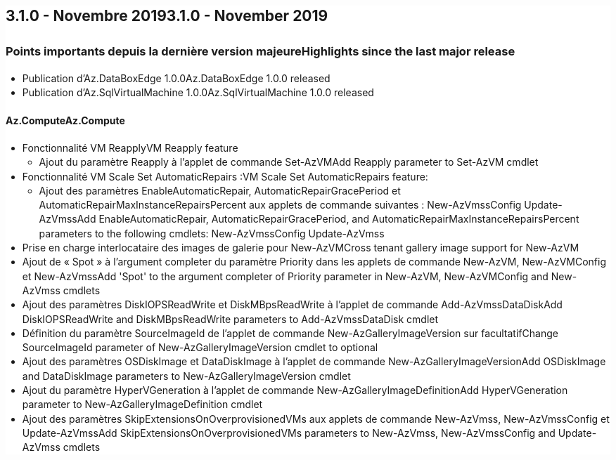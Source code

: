 ## <a name="310---november-2019"></a><span data-ttu-id="a7add-147">3.1.0 - Novembre 2019</span><span class="sxs-lookup"><span data-stu-id="a7add-147">3.1.0 - November 2019</span></span>
### <a name="highlights-since-the-last-major-release"></a><span data-ttu-id="a7add-148">Points importants depuis la dernière version majeure</span><span class="sxs-lookup"><span data-stu-id="a7add-148">Highlights since the last major release</span></span>
* <span data-ttu-id="a7add-149">Publication d’Az.DataBoxEdge 1.0.0</span><span class="sxs-lookup"><span data-stu-id="a7add-149">Az.DataBoxEdge 1.0.0 released</span></span>
* <span data-ttu-id="a7add-150">Publication d’Az.SqlVirtualMachine 1.0.0</span><span class="sxs-lookup"><span data-stu-id="a7add-150">Az.SqlVirtualMachine 1.0.0 released</span></span>

#### <a name="azcompute"></a><span data-ttu-id="a7add-151">Az.Compute</span><span class="sxs-lookup"><span data-stu-id="a7add-151">Az.Compute</span></span>
* <span data-ttu-id="a7add-152">Fonctionnalité VM Reapply</span><span class="sxs-lookup"><span data-stu-id="a7add-152">VM Reapply feature</span></span>
    - <span data-ttu-id="a7add-153">Ajout du paramètre Reapply à l’applet de commande Set-AzVM</span><span class="sxs-lookup"><span data-stu-id="a7add-153">Add Reapply parameter to Set-AzVM cmdlet</span></span>
* <span data-ttu-id="a7add-154">Fonctionnalité VM Scale Set AutomaticRepairs :</span><span class="sxs-lookup"><span data-stu-id="a7add-154">VM Scale Set AutomaticRepairs feature:</span></span>
    - <span data-ttu-id="a7add-155">Ajout des paramètres EnableAutomaticRepair, AutomaticRepairGracePeriod et AutomaticRepairMaxInstanceRepairsPercent aux applets de commande suivantes :   New-AzVmssConfig   Update-AzVmss</span><span class="sxs-lookup"><span data-stu-id="a7add-155">Add EnableAutomaticRepair, AutomaticRepairGracePeriod, and AutomaticRepairMaxInstanceRepairsPercent parameters to the following cmdlets:   New-AzVmssConfig   Update-AzVmss</span></span>
* <span data-ttu-id="a7add-156">Prise en charge interlocataire des images de galerie pour New-AzVM</span><span class="sxs-lookup"><span data-stu-id="a7add-156">Cross tenant gallery image support for New-AzVM</span></span>
* <span data-ttu-id="a7add-157">Ajout de « Spot » à l’argument completer du paramètre Priority dans les applets de commande New-AzVM, New-AzVMConfig et New-AzVmss</span><span class="sxs-lookup"><span data-stu-id="a7add-157">Add 'Spot' to the argument completer of Priority parameter in New-AzVM, New-AzVMConfig and New-AzVmss cmdlets</span></span>
* <span data-ttu-id="a7add-158">Ajout des paramètres DiskIOPSReadWrite et DiskMBpsReadWrite à l’applet de commande Add-AzVmssDataDisk</span><span class="sxs-lookup"><span data-stu-id="a7add-158">Add DiskIOPSReadWrite and DiskMBpsReadWrite parameters to Add-AzVmssDataDisk cmdlet</span></span>
* <span data-ttu-id="a7add-159">Définition du paramètre SourceImageId de l’applet de commande New-AzGalleryImageVersion sur facultatif</span><span class="sxs-lookup"><span data-stu-id="a7add-159">Change SourceImageId parameter of New-AzGalleryImageVersion cmdlet to optional</span></span>
* <span data-ttu-id="a7add-160">Ajout des paramètres OSDiskImage et DataDiskImage à l’applet de commande New-AzGalleryImageVersion</span><span class="sxs-lookup"><span data-stu-id="a7add-160">Add OSDiskImage and DataDiskImage parameters to New-AzGalleryImageVersion cmdlet</span></span>
* <span data-ttu-id="a7add-161">Ajout du paramètre HyperVGeneration à l’applet de commande New-AzGalleryImageDefinition</span><span class="sxs-lookup"><span data-stu-id="a7add-161">Add HyperVGeneration parameter to New-AzGalleryImageDefinition cmdlet</span></span>
* <span data-ttu-id="a7add-162">Ajout des paramètres SkipExtensionsOnOverprovisionedVMs aux applets de commande New-AzVmss, New-AzVmssConfig et Update-AzVmss</span><span class="sxs-lookup"><span data-stu-id="a7add-162">Add SkipExtensionsOnOverprovisionedVMs parameters to New-AzVmss, New-AzVmssConfig and Update-AzVmss cmdlets</span></span>
